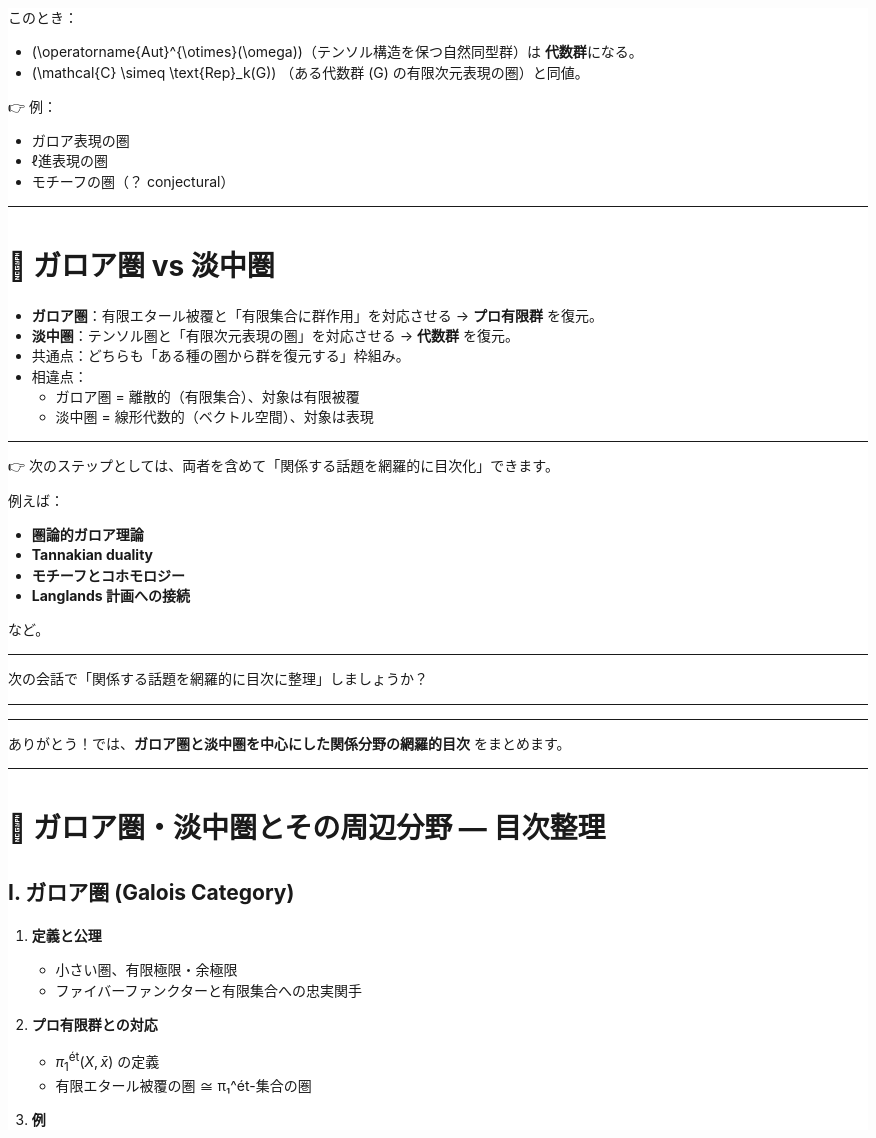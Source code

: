 このとき：
- \(\operatorname{Aut}^{\otimes}(\omega)\)（テンソル構造を保つ自然同型群）は **代数群**になる。  
- \(\mathcal{C} \simeq \text{Rep}_k(G)\) （ある代数群 \(G\) の有限次元表現の圏）と同値。  

👉 例：  
- ガロア表現の圏  
- ℓ進表現の圏  
- モチーフの圏（？ conjectural）  

---

# 🔹 ガロア圏 vs 淡中圏
- **ガロア圏**：有限エタール被覆と「有限集合に群作用」を対応させる → **プロ有限群** を復元。  
- **淡中圏**：テンソル圏と「有限次元表現の圏」を対応させる → **代数群** を復元。  
- 共通点：どちらも「ある種の圏から群を復元する」枠組み。  
- 相違点：
  - ガロア圏 = 離散的（有限集合）、対象は有限被覆  
  - 淡中圏 = 線形代数的（ベクトル空間）、対象は表現  

---

👉 次のステップとしては、両者を含めて「関係する話題を網羅的に目次化」できます。  

例えば：
- **圏論的ガロア理論**  
- **Tannakian duality**  
- **モチーフとコホモロジー**  
- **Langlands 計画への接続**  

など。  

---

次の会話で「関係する話題を網羅的に目次に整理」しましょうか？

---
---

ありがとう！では、**ガロア圏と淡中圏を中心にした関係分野の網羅的目次** をまとめます。

---

# 📑 ガロア圏・淡中圏とその周辺分野 ― 目次整理

## I. ガロア圏 (Galois Category)

1. **定義と公理**

   * 小さい圏、有限極限・余極限
   * ファイバーファンクターと有限集合への忠実関手
2. **プロ有限群との対応**

   * $\pi_1^{\mathrm{ét}}(X, \bar{x})$ の定義
   * 有限エタール被覆の圏 ≅ π₁^ét-集合の圏
3. **例**
